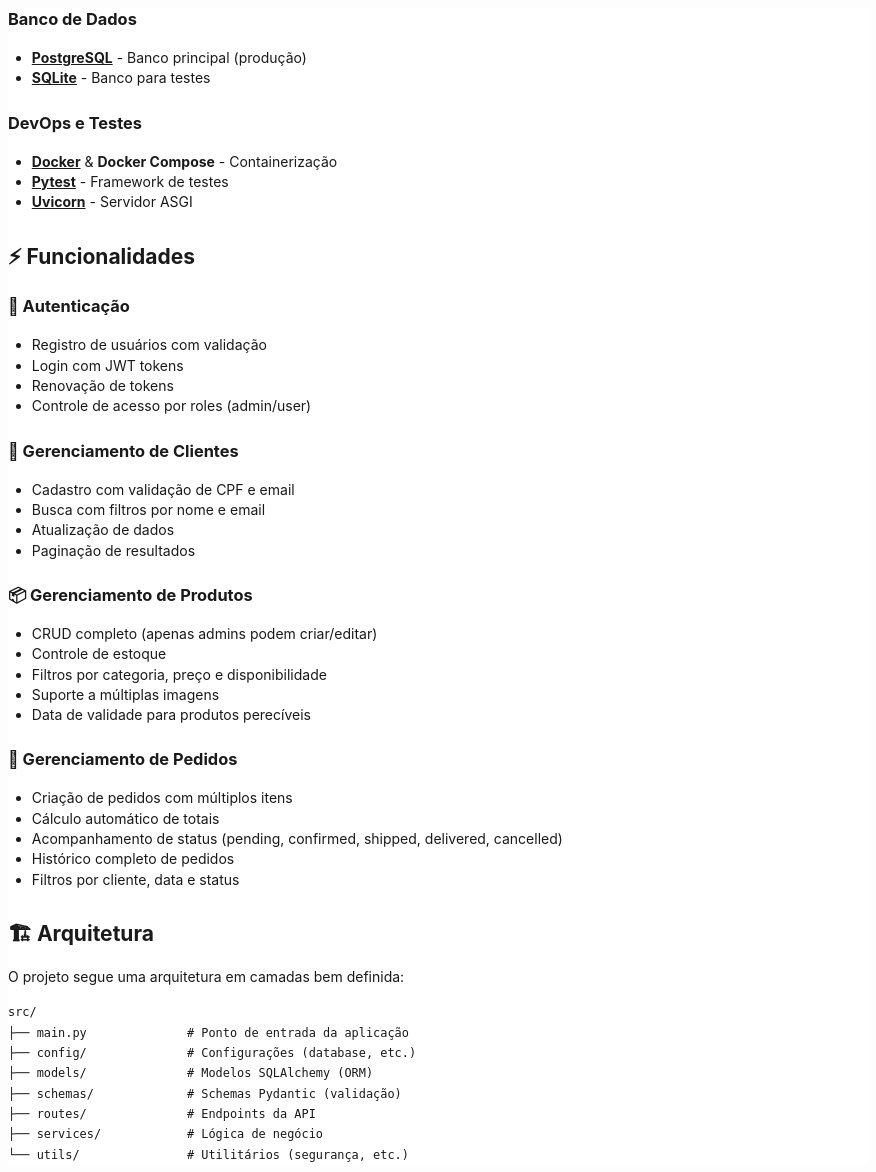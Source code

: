 ### Banco de Dados
- **[PostgreSQL](https://www.postgresql.org/)** - Banco principal (produção)
- **[SQLite](https://www.sqlite.org/)** - Banco para testes

### DevOps e Testes
- **[Docker](https://www.docker.com/)** & **Docker Compose** - Containerização
- **[Pytest](https://docs.pytest.org/)** - Framework de testes
- **[Uvicorn](https://www.uvicorn.org/)** - Servidor ASGI

## ⚡ Funcionalidades

### 🔐 Autenticação
- Registro de usuários com validação
- Login com JWT tokens
- Renovação de tokens
- Controle de acesso por roles (admin/user)

### 👥 Gerenciamento de Clientes
- Cadastro com validação de CPF e email
- Busca com filtros por nome e email
- Atualização de dados
- Paginação de resultados

### 📦 Gerenciamento de Produtos
- CRUD completo (apenas admins podem criar/editar)
- Controle de estoque
- Filtros por categoria, preço e disponibilidade
- Suporte a múltiplas imagens
- Data de validade para produtos perecíveis

### 🛒 Gerenciamento de Pedidos
- Criação de pedidos com múltiplos itens
- Cálculo automático de totais
- Acompanhamento de status (pending, confirmed, shipped, delivered, cancelled)
- Histórico completo de pedidos
- Filtros por cliente, data e status

## 🏗️ Arquitetura

O projeto segue uma arquitetura em camadas bem definida:

```
src/
├── main.py              # Ponto de entrada da aplicação
├── config/              # Configurações (database, etc.)
├── models/              # Modelos SQLAlchemy (ORM)
├── schemas/             # Schemas Pydantic (validação)
├── routes/              # Endpoints da API
├── services/            # Lógica de negócio
└── utils/               # Utilitários (segurança, etc.)
```
